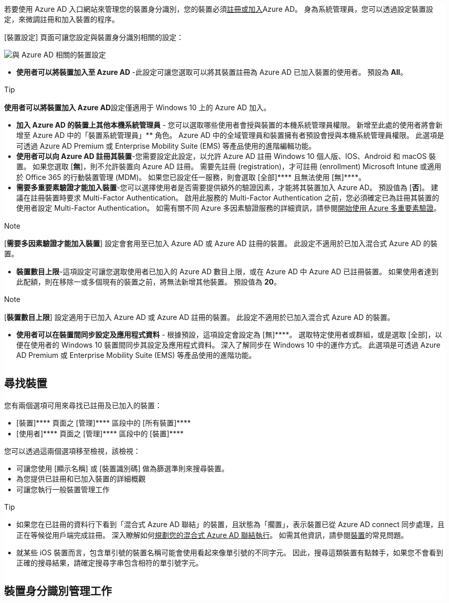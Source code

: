 若要使用 Azure AD 入口網站來管理您的裝置身分識別，您的裝置必須[註冊或加入](overview.md)Azure AD。 身為系統管理員，您可以透過設定裝置設定，來微調註冊和加入裝置的程序。

[裝置設定] 頁面可讓您設定與裝置身分識別相關的設定：

![與 Azure AD 相關的裝置設定](./media/device-management-azure-portal/device-settings-azure-portal.png)

- **使用者可以將裝置加入至 Azure AD** -此設定可讓您選取可以將其裝置註冊為 Azure AD 已加入裝置的使用者。 預設為 **All**。

> [!TIP]
> **使用者可以將裝置加入 Azure AD**設定僅適用于 Windows 10 上的 Azure AD 加入。

- **加入 Azure AD 的裝置上其他本機系統管理員** - 您可以選取哪些使用者會授與裝置的本機系統管理員權限。 新增至此處的使用者將會新增至 Azure AD 中的「裝置系統管理員」** 角色。 Azure AD 中的全域管理員和裝置擁有者預設會授與本機系統管理員權限。 此選項是可透過 Azure AD Premium 或 Enterprise Mobility Suite (EMS) 等產品使用的進階編輯功能。
- **使用者可以向 Azure AD 註冊其裝置**-您需要設定此設定，以允許 Azure AD 註冊 Windows 10 個人版、IOS、Android 和 macOS 裝置。 如果您選取 [**無**]，則不允許裝置向 Azure AD 註冊。 需要先註冊 (registration)，才可註冊 (enrollment) Microsoft Intune 或適用於 Office 365 的行動裝置管理 (MDM)。 如果您已設定任一服務，則會選取 [全部]**** 且無法使用 [無]****。
- **需要多重要素驗證才能加入裝置**-您可以選擇使用者是否需要提供額外的驗證因素，才能將其裝置加入 Azure AD。 預設值為 [**否**]。 建議在註冊裝置時要求 Multi-Factor Authentication。 啟用此服務的 Multi-Factor Authentication 之前，您必須確定已為註冊其裝置的使用者設定 Multi-Factor Authentication。 如需有關不同 Azure 多因素驗證服務的詳細資訊，請參閱[開始使用 Azure 多重要素驗證](../authentication/concept-mfa-whichversion.md)。 

> [!NOTE]
> [**需要多因素驗證才能加入裝置**] 設定會套用至已加入 Azure AD 或 Azure AD 註冊的裝置。 此設定不適用於已加入混合式 Azure AD 的裝置。

- **裝置數目上限**-這項設定可讓您選取使用者已加入的 Azure AD 數目上限，或在 Azure AD 中 Azure AD 已註冊裝置。 如果使用者達到此配額，則在移除一或多個現有的裝置之前，將無法新增其他裝置。 預設值為 **20**。

> [!NOTE]
> [**裝置數目上限**] 設定適用于已加入 Azure AD 或 Azure AD 註冊的裝置。 此設定不適用於已加入混合式 Azure AD 的裝置。

- **使用者可以在裝置間同步設定及應用程式資料** - 根據預設，這項設定會設定為 [無]****。 選取特定使用者或群組，或是選取 [全部]，以便在使用者的 Windows 10 裝置間同步其設定及應用程式資料。 深入了解同步在 Windows 10 中的運作方式。
此選項是可透過 Azure AD Premium 或 Enterprise Mobility Suite (EMS) 等產品使用的進階功能。

## <a name="locate-devices"></a>尋找裝置

您有兩個選項可用來尋找已註冊及已加入的裝置：

- [裝置]**** 頁面之 [管理]**** 區段中的 [所有裝置]****  
- [使用者]**** 頁面之 [管理]**** 區段中的 [裝置]****

您可以透過這兩個選項移至檢視，該檢視：

- 可讓您使用 [顯示名稱] 或 [裝置識別碼] 做為篩選準則來搜尋裝置。
- 為您提供已註冊和已加入裝置的詳細概觀
- 可讓您執行一般裝置管理工作

>[!TIP]
>
>* 如果您在已註冊的資料行下看到「混合式 Azure AD 聯結」的裝置，且狀態為「擱置」，表示裝置已從 Azure AD connect 同步處理，且正在等候從用戶端完成註冊。 深入瞭解如何[規劃您的混合式 Azure AD 聯結執行](hybrid-azuread-join-plan.md)。 如需其他資訊，請參閱[裝置](faq.md)的常見問題。
>
>* 就某些 iOS 裝置而言，包含單引號的裝置名稱可能會使用看起來像單引號的不同字元。 因此，搜尋這類裝置有點棘手，如果您不會看到正確的搜尋結果，請確定搜尋字串包含相符的單引號字元。

## <a name="device-identity-management-tasks"></a>裝置身分識別管理工作
